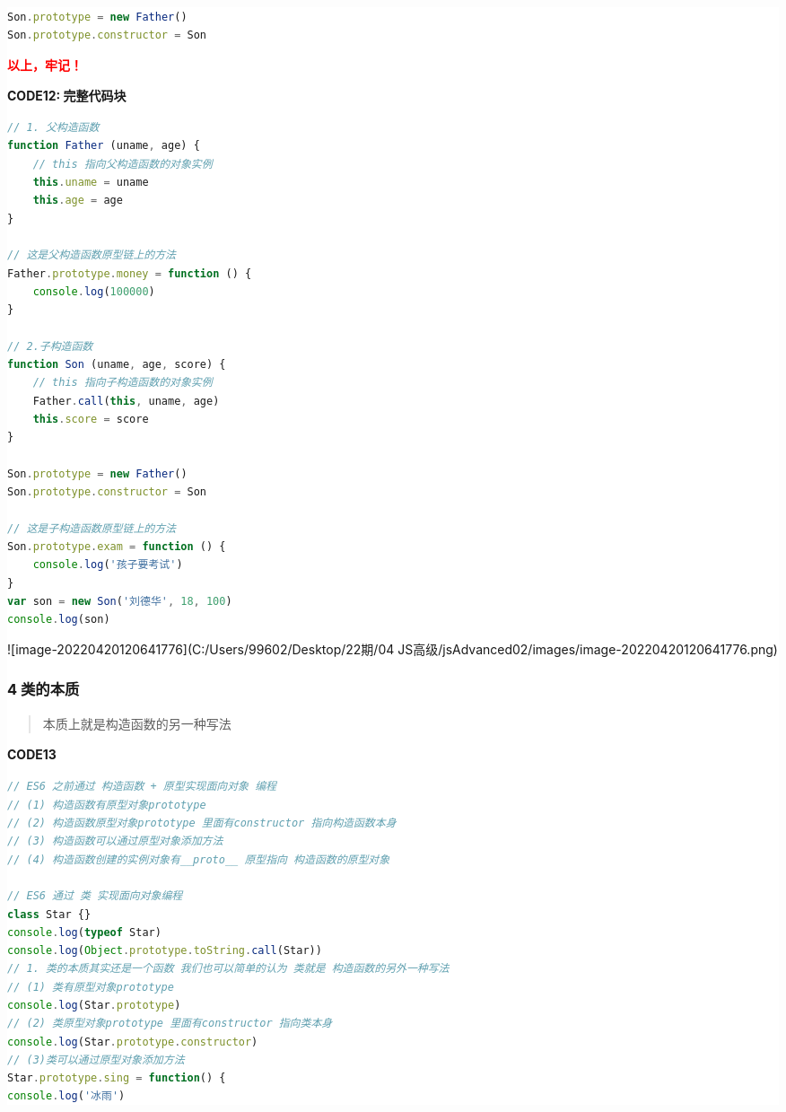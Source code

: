 ```js
Son.prototype = new Father()
Son.prototype.constructor = Son
```

**<font color='red'>以上，牢记！</font>**

 **CODE12: 完整代码块**

```js
// 1. 父构造函数
function Father (uname, age) {
    // this 指向父构造函数的对象实例
    this.uname = uname
    this.age = age
}

// 这是父构造函数原型链上的方法
Father.prototype.money = function () {
    console.log(100000)
}

// 2.子构造函数 
function Son (uname, age, score) {
    // this 指向子构造函数的对象实例
    Father.call(this, uname, age)
    this.score = score
}

Son.prototype = new Father()
Son.prototype.constructor = Son

// 这是子构造函数原型链上的方法
Son.prototype.exam = function () {
    console.log('孩子要考试')
}
var son = new Son('刘德华', 18, 100)
console.log(son)
```

![image-20220420120641776](C:/Users/99602/Desktop/22期/04 JS高级/jsAdvanced02/images/image-20220420120641776.png)

### 4 类的本质

> 本质上就是构造函数的另一种写法

**CODE13**

```js
// ES6 之前通过 构造函数 + 原型实现面向对象 编程
// (1) 构造函数有原型对象prototype 
// (2) 构造函数原型对象prototype 里面有constructor 指向构造函数本身
// (3) 构造函数可以通过原型对象添加方法
// (4) 构造函数创建的实例对象有__proto__ 原型指向 构造函数的原型对象

// ES6 通过 类 实现面向对象编程 
class Star {}
console.log(typeof Star)
console.log(Object.prototype.toString.call(Star))
// 1. 类的本质其实还是一个函数 我们也可以简单的认为 类就是 构造函数的另外一种写法
// (1) 类有原型对象prototype 
console.log(Star.prototype)
// (2) 类原型对象prototype 里面有constructor 指向类本身
console.log(Star.prototype.constructor)
// (3)类可以通过原型对象添加方法
Star.prototype.sing = function() {
console.log('冰雨')
```